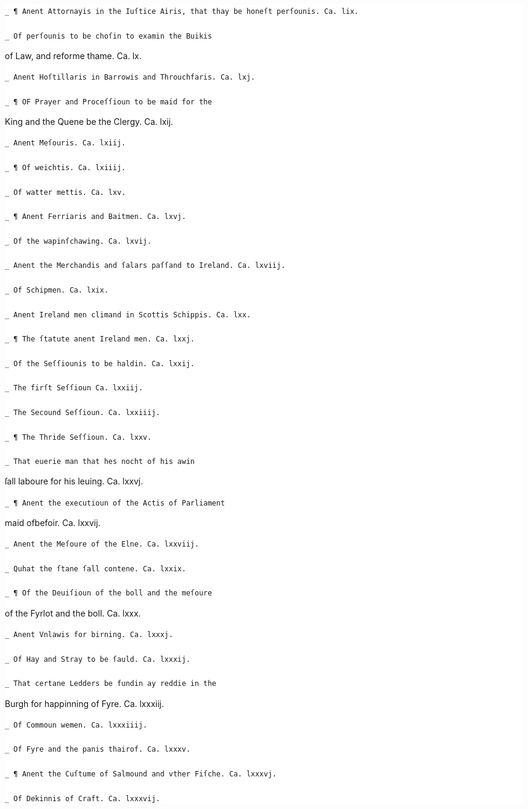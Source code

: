     _ ¶ Anent Attornayis in the Iuſtice Airis, that thay be honeſt perſounis. Ca. lix.

    _ Of perſounis to be choſin to examin the Buikis
of Law, and reforme thame. Ca. lx.

    _ Anent Hoſtillaris in Barrowis and Throuchfaris. Ca. lxj.

    _ ¶ OF Prayer and Proceſſioun to be maid for the
King and the Quene be the Clergy. Ca. lxij.

    _ Anent Meſouris. Ca. lxiij.

    _ ¶ Of weichtis. Ca. lxiiij.

    _ Of watter mettis. Ca. lxv.

    _ ¶ Anent Ferriaris and Baitmen. Ca. lxvj.

    _ Of the wapinſchawing. Ca. lxvij.

    _ Anent the Merchandis and ſalars paſſand to Ireland. Ca. lxviij.

    _ Of Schipmen. Ca. lxix.

    _ Anent Ireland men climand in Scottis Schippis. Ca. lxx.

    _ ¶ The ſtatute anent Ireland men. Ca. lxxj.

    _ Of the Seſſiounis to be haldin. Ca. lxxij.

    _ The firſt Seſſioun Ca. lxxiij.

    _ The Secound Seſſioun. Ca. lxxiiij.

    _ ¶ The Thride Seſſioun. Ca. lxxv.

    _ That euerie man that hes nocht of his awin
ſall laboure for his leuing. Ca. lxxvj.

    _ ¶ Anent the executioun of the Actis of Parliament
maid ofbefoir. Ca. lxxvij.

    _ Anent the Meſoure of the Elne. Ca. lxxviij.

    _ Quhat the ſtane ſall contene. Ca. lxxix.

    _ ¶ Of the Deuiſioun of the boll and the meſoure
of the Fyrlot and the boll. Ca. lxxx.

    _ Anent Vnlawis for birning. Ca. lxxxj.

    _ Of Hay and Stray to be ſauld. Ca. lxxxij.

    _ That certane Ledders be fundin ay reddie in the
Burgh for happinning of Fyre. Ca. lxxxiij.

    _ Of Commoun wemen. Ca. lxxxiiij.

    _ Of Fyre and the panis thairof. Ca. lxxxv.

    _ ¶ Anent the Cuſtume of Salmound and vther Fiſche. Ca. lxxxvj.

    _ Of Dekinnis of Craft. Ca. lxxxvij.
